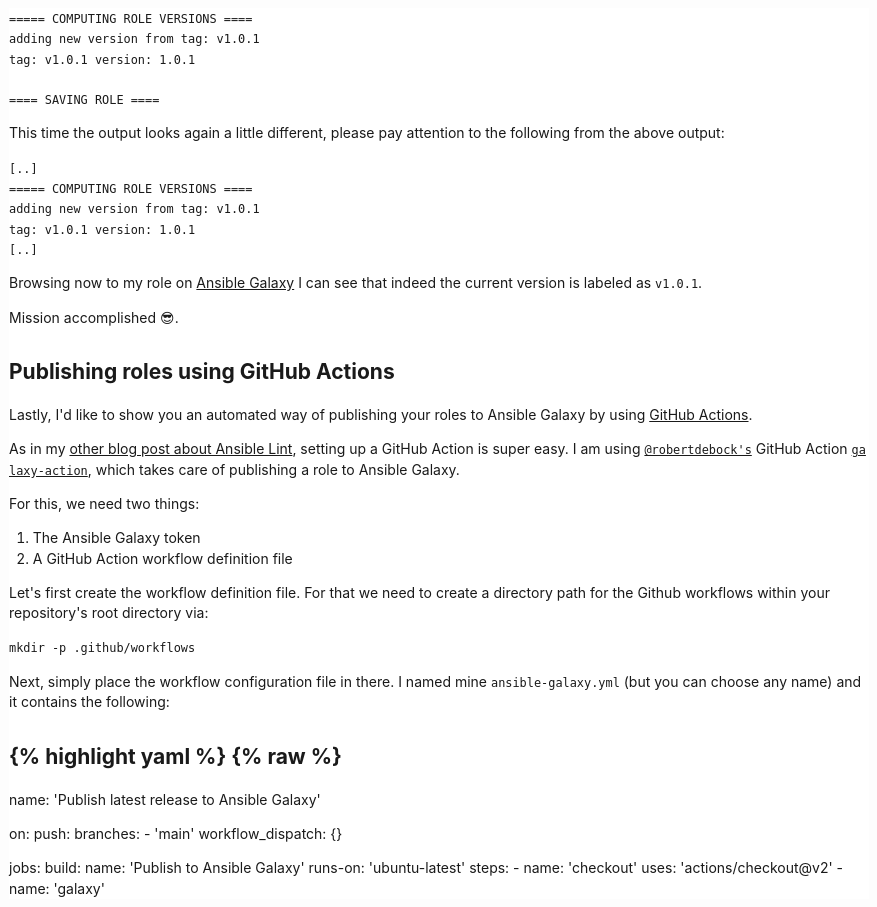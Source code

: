 ```shell
===== COMPUTING ROLE VERSIONS ====
adding new version from tag: v1.0.1
tag: v1.0.1 version: 1.0.1

==== SAVING ROLE ====
```

This time the output looks again a little different, please pay attention to the following from the above output:

```shell
[..]
===== COMPUTING ROLE VERSIONS ====
adding new version from tag: v1.0.1
tag: v1.0.1 version: 1.0.1
[..]
```

Browsing now to my role on [Ansible Galaxy](https://galaxy.ansible.com/ui/standalone/roles/sscheib/dummy/) I can see that indeed the current version is labeled as `v1.0.1`.

Mission accomplished :sunglasses:.

## Publishing roles using GitHub Actions

Lastly, I'd like to show you an automated way of publishing your roles to Ansible Galaxy by using [GitHub Actions](https://github.com/features/actions).

As in my [other blog post about Ansible Lint](https://blog.scheib.me/2023/11/22/github-actions-ansible.html#ansible-lint-with-github-actions), setting up a GitHub Action is
super easy. I am using [`@robertdebock's`](https://github.com/robertdebock) GitHub Action [`galaxy-action`](https://github.com/robertdebock/galaxy-action), which takes care
of publishing a role to Ansible Galaxy.

For this, we need two things:

1. The Ansible Galaxy token
1. A GitHub Action workflow definition file

Let's first create the workflow definition file.
For that we need to create a directory path for the Github workflows within your repository's root directory via:

```shell
mkdir -p .github/workflows
```

Next, simply place the workflow configuration file in there. I named mine `ansible-galaxy.yml` (but you can choose any name) and it contains the following:


{% highlight yaml %}
{% raw %}
---
name: 'Publish latest release to Ansible Galaxy'

on:
  push:
    branches:
      - 'main'
  workflow_dispatch: {}

jobs:
  build:
    name: 'Publish to Ansible Galaxy'
    runs-on: 'ubuntu-latest'
    steps:
      - name: 'checkout'
        uses: 'actions/checkout@v2'
      - name: 'galaxy'